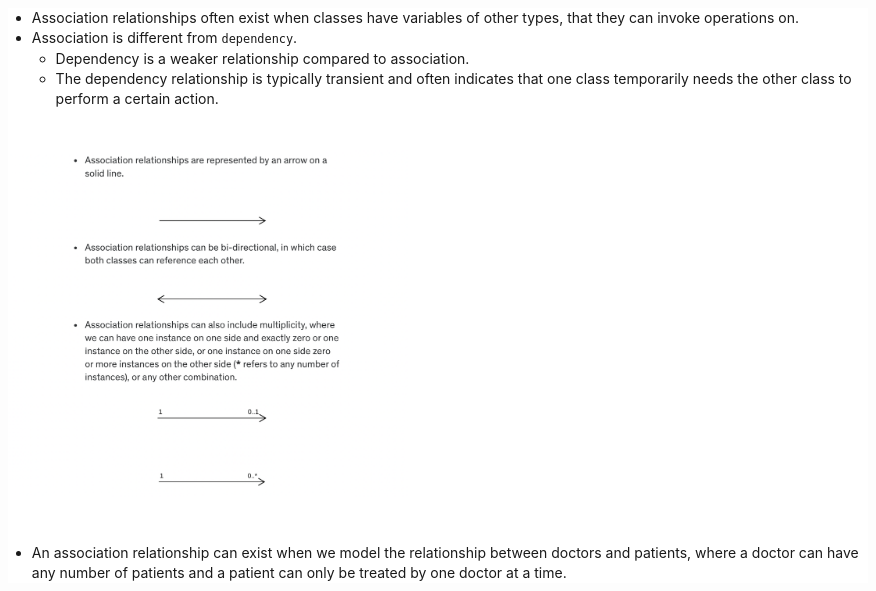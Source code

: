 - Association relationships often exist when classes have variables of other types, that they can invoke operations on.
- Association is different from `dependency`.
  - Dependency is a weaker relationship compared to association.
  - The dependency relationship is typically transient and often indicates that one class temporarily needs the other class
    to perform a certain action.
    
<img src="./images/association_1.png" height=400 width=400>

- An association relationship can exist when we model the relationship between doctors and patients, where a doctor can have 
  any number of patients and a patient can only be treated by one doctor at a time.
